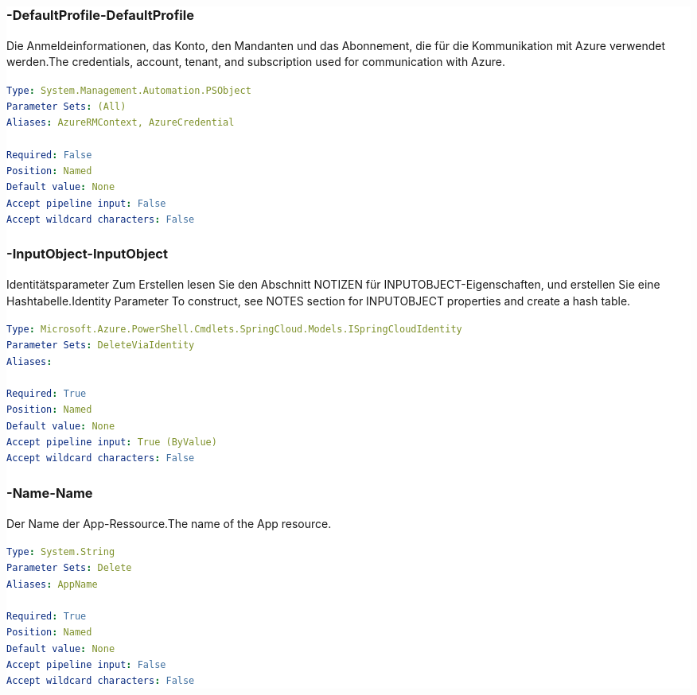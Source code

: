 ### <span data-ttu-id="b2d31-117">-DefaultProfile</span><span class="sxs-lookup"><span data-stu-id="b2d31-117">-DefaultProfile</span></span>
<span data-ttu-id="b2d31-118">Die Anmeldeinformationen, das Konto, den Mandanten und das Abonnement, die für die Kommunikation mit Azure verwendet werden.</span><span class="sxs-lookup"><span data-stu-id="b2d31-118">The credentials, account, tenant, and subscription used for communication with Azure.</span></span>

```yaml
Type: System.Management.Automation.PSObject
Parameter Sets: (All)
Aliases: AzureRMContext, AzureCredential

Required: False
Position: Named
Default value: None
Accept pipeline input: False
Accept wildcard characters: False
```

### <span data-ttu-id="b2d31-119">-InputObject</span><span class="sxs-lookup"><span data-stu-id="b2d31-119">-InputObject</span></span>
<span data-ttu-id="b2d31-120">Identitätsparameter Zum Erstellen lesen Sie den Abschnitt NOTIZEN für INPUTOBJECT-Eigenschaften, und erstellen Sie eine Hashtabelle.</span><span class="sxs-lookup"><span data-stu-id="b2d31-120">Identity Parameter To construct, see NOTES section for INPUTOBJECT properties and create a hash table.</span></span>

```yaml
Type: Microsoft.Azure.PowerShell.Cmdlets.SpringCloud.Models.ISpringCloudIdentity
Parameter Sets: DeleteViaIdentity
Aliases:

Required: True
Position: Named
Default value: None
Accept pipeline input: True (ByValue)
Accept wildcard characters: False
```

### <span data-ttu-id="b2d31-121">-Name</span><span class="sxs-lookup"><span data-stu-id="b2d31-121">-Name</span></span>
<span data-ttu-id="b2d31-122">Der Name der App-Ressource.</span><span class="sxs-lookup"><span data-stu-id="b2d31-122">The name of the App resource.</span></span>

```yaml
Type: System.String
Parameter Sets: Delete
Aliases: AppName

Required: True
Position: Named
Default value: None
Accept pipeline input: False
Accept wildcard characters: False
```
